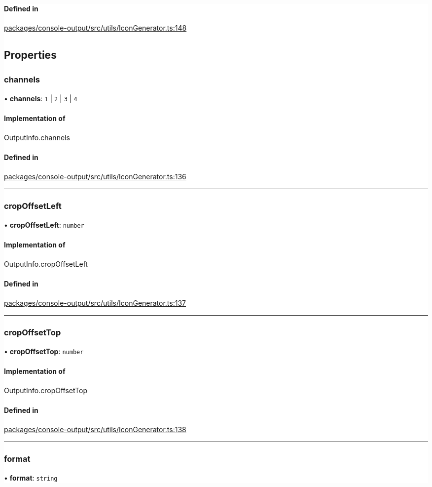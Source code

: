 #### Defined in

[packages/console-output/src/utils/IconGenerator.ts:148](https://github.com/robinradic/npm-console/blob/10cb77f/packages/console-output/src/utils/IconGenerator.ts#L148)

## Properties

### channels

• **channels**: ``1`` \| ``2`` \| ``3`` \| ``4``

#### Implementation of

OutputInfo.channels

#### Defined in

[packages/console-output/src/utils/IconGenerator.ts:136](https://github.com/robinradic/npm-console/blob/10cb77f/packages/console-output/src/utils/IconGenerator.ts#L136)

___

### cropOffsetLeft

• **cropOffsetLeft**: `number`

#### Implementation of

OutputInfo.cropOffsetLeft

#### Defined in

[packages/console-output/src/utils/IconGenerator.ts:137](https://github.com/robinradic/npm-console/blob/10cb77f/packages/console-output/src/utils/IconGenerator.ts#L137)

___

### cropOffsetTop

• **cropOffsetTop**: `number`

#### Implementation of

OutputInfo.cropOffsetTop

#### Defined in

[packages/console-output/src/utils/IconGenerator.ts:138](https://github.com/robinradic/npm-console/blob/10cb77f/packages/console-output/src/utils/IconGenerator.ts#L138)

___

### format

• **format**: `string`
